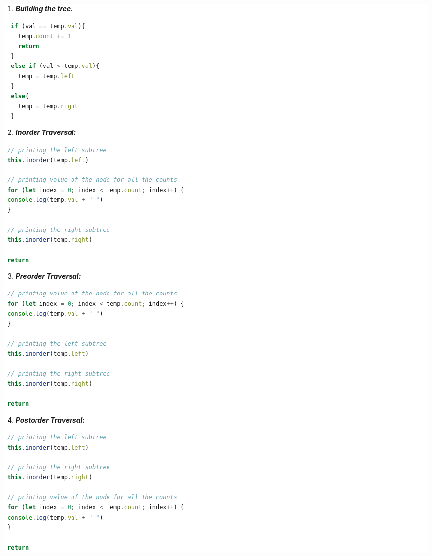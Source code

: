 1. **_Building the tree:_**  

```js
  if (val == temp.val){
    temp.count += 1
    return
  }
  else if (val < temp.val){
    temp = temp.left
  }
  else{
    temp = temp.right
  }
```

2. **_Inorder Traversal:_**  

```js
 // printing the left subtree
 this.inorder(temp.left)
 
 // printing value of the node for all the counts
 for (let index = 0; index < temp.count; index++) {
 console.log(temp.val + " ")
 }
 
 // printing the right subtree
 this.inorder(temp.right)
 
 return
```

3. _**Preorder Traversal:**_  

```js
 // printing value of the node for all the counts
 for (let index = 0; index < temp.count; index++) {
 console.log(temp.val + " ")
 }
 
 // printing the left subtree
 this.inorder(temp.left)
 
 // printing the right subtree
 this.inorder(temp.right)
 
 return
```

4. **_Postorder Traversal:_**  

```js
 // printing the left subtree
 this.inorder(temp.left)
 
 // printing the right subtree
 this.inorder(temp.right)
 
 // printing value of the node for all the counts
 for (let index = 0; index < temp.count; index++) {
 console.log(temp.val + " ")
 }
 
 return
```
